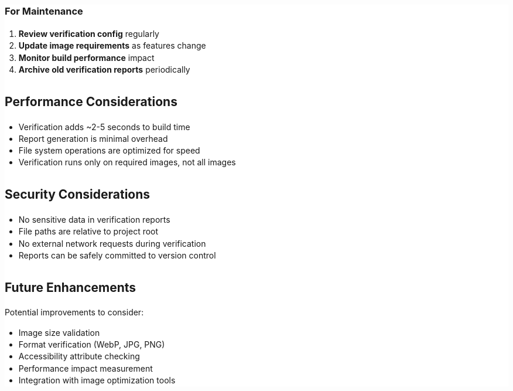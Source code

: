 ### For Maintenance

1. **Review verification config** regularly
2. **Update image requirements** as features change
3. **Monitor build performance** impact
4. **Archive old verification reports** periodically

## Performance Considerations

- Verification adds ~2-5 seconds to build time
- Report generation is minimal overhead
- File system operations are optimized for speed
- Verification runs only on required images, not all images

## Security Considerations

- No sensitive data in verification reports
- File paths are relative to project root
- No external network requests during verification
- Reports can be safely committed to version control

## Future Enhancements

Potential improvements to consider:

- Image size validation
- Format verification (WebP, JPG, PNG)
- Accessibility attribute checking
- Performance impact measurement
- Integration with image optimization tools
